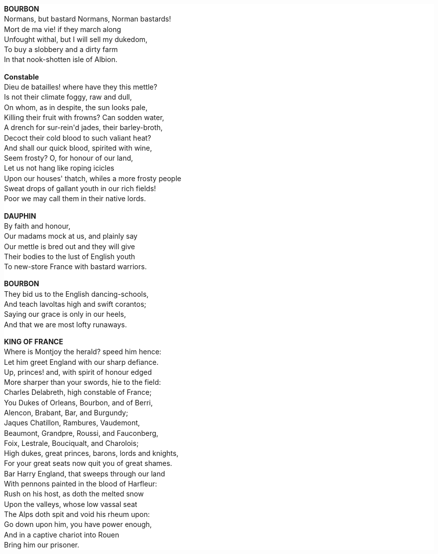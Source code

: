 **BOURBON**  
Normans, but bastard Normans, Norman bastards!  
Mort de ma vie! if they march along  
Unfought withal, but I will sell my dukedom,  
To buy a slobbery and a dirty farm  
In that nook-shotten isle of Albion.  

**Constable**  
Dieu de batailles! where have they this mettle?  
Is not their climate foggy, raw and dull,  
On whom, as in despite, the sun looks pale,  
Killing their fruit with frowns? Can sodden water,  
A drench for sur-rein'd jades, their barley-broth,  
Decoct their cold blood to such valiant heat?  
And shall our quick blood, spirited with wine,  
Seem frosty? O, for honour of our land,  
Let us not hang like roping icicles  
Upon our houses' thatch, whiles a more frosty people  
Sweat drops of gallant youth in our rich fields!  
Poor we may call them in their native lords.  

**DAUPHIN**  
By faith and honour,  
Our madams mock at us, and plainly say  
Our mettle is bred out and they will give  
Their bodies to the lust of English youth  
To new-store France with bastard warriors.  

**BOURBON**  
They bid us to the English dancing-schools,  
And teach lavoltas high and swift corantos;  
Saying our grace is only in our heels,  
And that we are most lofty runaways.  

**KING OF FRANCE**  
Where is Montjoy the herald? speed him hence:  
Let him greet England with our sharp defiance.  
Up, princes! and, with spirit of honour edged  
More sharper than your swords, hie to the field:  
Charles Delabreth, high constable of France;  
You Dukes of Orleans, Bourbon, and of Berri,  
Alencon, Brabant, Bar, and Burgundy;  
Jaques Chatillon, Rambures, Vaudemont,  
Beaumont, Grandpre, Roussi, and Fauconberg,  
Foix, Lestrale, Bouciqualt, and Charolois;  
High dukes, great princes, barons, lords and knights,  
For your great seats now quit you of great shames.  
Bar Harry England, that sweeps through our land  
With pennons painted in the blood of Harfleur:  
Rush on his host, as doth the melted snow  
Upon the valleys, whose low vassal seat  
The Alps doth spit and void his rheum upon:  
Go down upon him, you have power enough,  
And in a captive chariot into Rouen  
Bring him our prisoner.  
